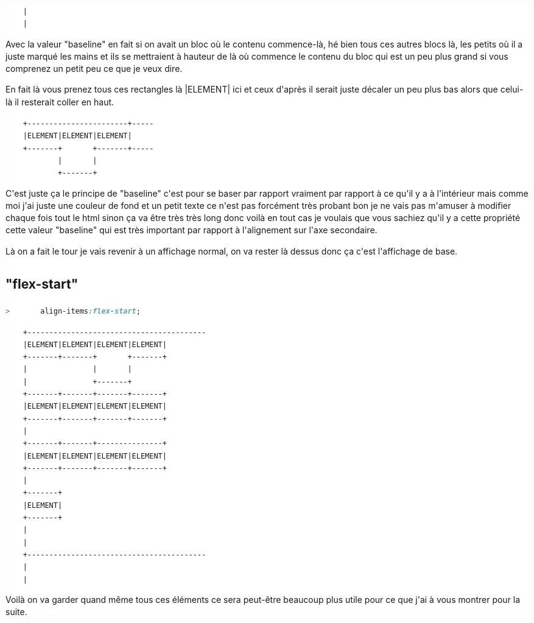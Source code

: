 ```txt
	|
	|
```
Avec la valeur "baseline" en fait si on avait un bloc où le contenu commence-là, hé bien tous ces autres blocs là, les petits où il a juste marqué les mains et ils se mettraient à hauteur de là où commence le contenu du bloc qui est un peu plus grand si vous comprenez un petit peu ce que je veux dire.

En fait là vous prenez tous ces rectangles là |ELEMENT| ici et ceux d'après il serait juste décaler un peu plus bas alors que celui-là il resterait coller en haut.
```txt
	+-----------------------+-----
	|ELEMENT|ELEMENT|ELEMENT|
	+-------+		+-------+-----
			|		|
			+-------+
```
C'est juste ça le principe de "baseline" c'est pour se baser par rapport vraiment par rapport à ce qu'il y a à l'intérieur mais comme moi j'ai juste une couleur de fond et un petit texte ce n'est pas forcément très probant bon je ne vais pas m'amuser à modifier chaque fois tout le html sinon ça va être très très long donc voilà en tout cas je voulais que vous sachiez qu'il y a cette propriété cette valeur "baseline" qui est très important par rapport à l'alignement sur l'axe secondaire.

Là on a fait le tour je vais revenir à un affichage normal, on va rester là dessus donc ça c'est l'affichage de base.

## "flex-start"
```css
>		align-items:flex-start;
```
```txt
	+-----------------------------------------
	|ELEMENT|ELEMENT|ELEMENT|ELEMENT|
	+-------+-------+		+-------+
	|				|		|
	|				+-------+
	+-------+-------+-------+-------+
	|ELEMENT|ELEMENT|ELEMENT|ELEMENT|
	+-------+-------+-------+-------+
	|
	+-------+-------+---------------+
	|ELEMENT|ELEMENT|ELEMENT|ELEMENT|
	+-------+-------+-------+-------+
	|
	+-------+
	|ELEMENT|
	+-------+
	|
	|
	+-----------------------------------------
	|
	|
```
Voilà on va garder quand même tous ces éléments ce sera peut-être beaucoup plus utile pour ce que j'ai à vous montrer pour la suite.
